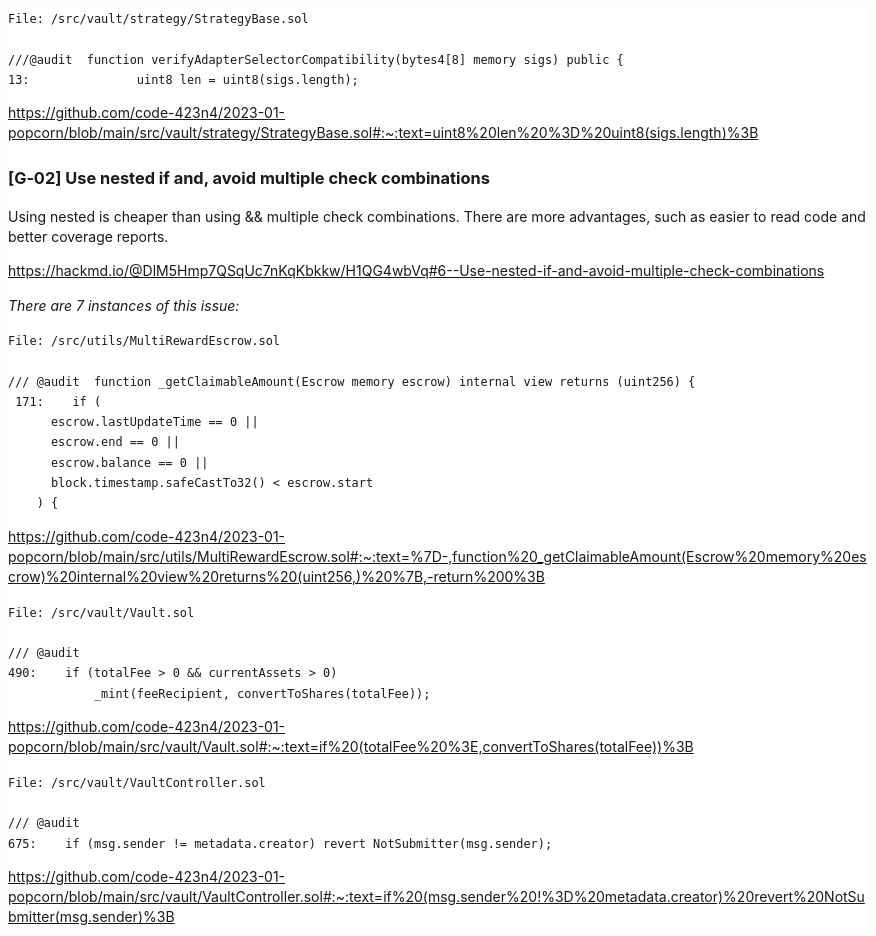 ```solidity
File: /src/vault/strategy/StrategyBase.sol

///@audit  function verifyAdapterSelectorCompatibility(bytes4[8] memory sigs) public {
13:               uint8 len = uint8(sigs.length);

```
https://github.com/code-423n4/2023-01-popcorn/blob/main/src/vault/strategy/StrategyBase.sol#:~:text=uint8%20len%20%3D%20uint8(sigs.length)%3B



### [G&#x2011;02]  Use nested if and, avoid multiple check combinations 
Using nested is cheaper than using && multiple check combinations. There are more advantages, such as easier to read code and better coverage reports.

https://hackmd.io/@DlM5Hmp7QSqUc7nKqKbkkw/H1QG4wbVq#6--Use-nested-if-and-avoid-multiple-check-combinations


*There are 7 instances of this issue:*

```solidity
File: /src/utils/MultiRewardEscrow.sol

/// @audit  function _getClaimableAmount(Escrow memory escrow) internal view returns (uint256) {
 171:    if (
      escrow.lastUpdateTime == 0 ||
      escrow.end == 0 ||
      escrow.balance == 0 ||
      block.timestamp.safeCastTo32() < escrow.start
    ) {

```
https://github.com/code-423n4/2023-01-popcorn/blob/main/src/utils/MultiRewardEscrow.sol#:~:text=%7D-,function%20_getClaimableAmount(Escrow%20memory%20escrow)%20internal%20view%20returns%20(uint256,)%20%7B,-return%200%3B


```solidity
File: /src/vault/Vault.sol

/// @audit 
490:    if (totalFee > 0 && currentAssets > 0)
            _mint(feeRecipient, convertToShares(totalFee));

```
https://github.com/code-423n4/2023-01-popcorn/blob/main/src/vault/Vault.sol#:~:text=if%20(totalFee%20%3E,convertToShares(totalFee))%3B


```solidity
File: /src/vault/VaultController.sol

/// @audit 
675:    if (msg.sender != metadata.creator) revert NotSubmitter(msg.sender);

```
https://github.com/code-423n4/2023-01-popcorn/blob/main/src/vault/VaultController.sol#:~:text=if%20(msg.sender%20!%3D%20metadata.creator)%20revert%20NotSubmitter(msg.sender)%3B
